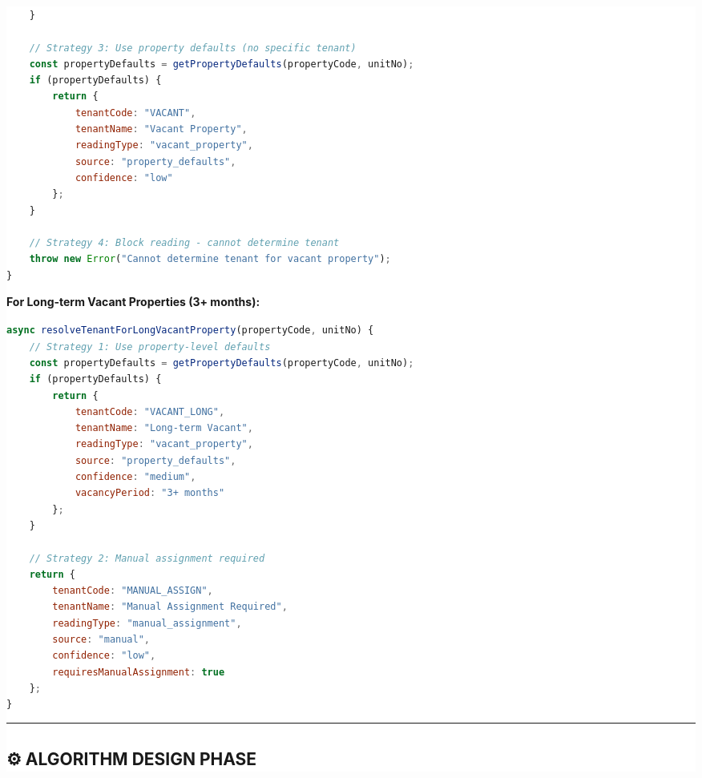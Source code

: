 ```javascript
    }
    
    // Strategy 3: Use property defaults (no specific tenant)
    const propertyDefaults = getPropertyDefaults(propertyCode, unitNo);
    if (propertyDefaults) {
        return {
            tenantCode: "VACANT",
            tenantName: "Vacant Property",
            readingType: "vacant_property",
            source: "property_defaults",
            confidence: "low"
        };
    }
    
    // Strategy 4: Block reading - cannot determine tenant
    throw new Error("Cannot determine tenant for vacant property");
}
```

**For Long-term Vacant Properties (3+ months):**
```javascript
async resolveTenantForLongVacantProperty(propertyCode, unitNo) {
    // Strategy 1: Use property-level defaults
    const propertyDefaults = getPropertyDefaults(propertyCode, unitNo);
    if (propertyDefaults) {
        return {
            tenantCode: "VACANT_LONG",
            tenantName: "Long-term Vacant",
            readingType: "vacant_property",
            source: "property_defaults",
            confidence: "medium",
            vacancyPeriod: "3+ months"
        };
    }
    
    // Strategy 2: Manual assignment required
    return {
        tenantCode: "MANUAL_ASSIGN",
        tenantName: "Manual Assignment Required",
        readingType: "manual_assignment",
        source: "manual",
        confidence: "low",
        requiresManualAssignment: true
    };
}
```

---

## ⚙️ ALGORITHM DESIGN PHASE
